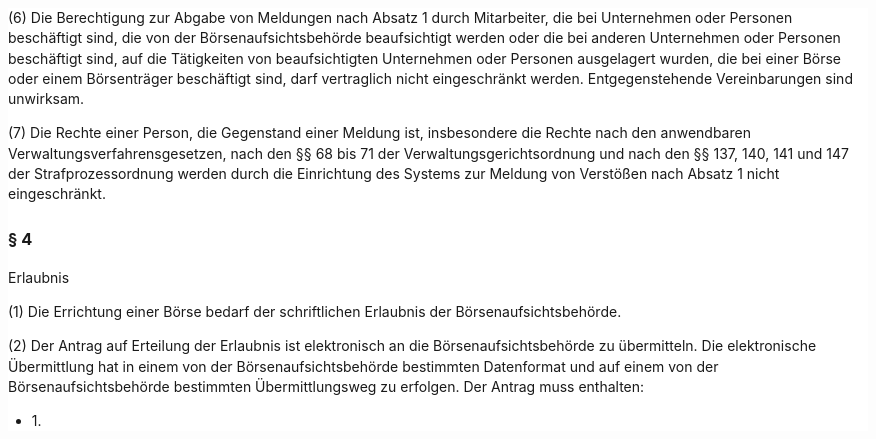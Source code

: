 </div>

<div class="jurAbsatz">

(6) Die Berechtigung zur Abgabe von Meldungen nach Absatz 1 durch
Mitarbeiter, die bei Unternehmen oder Personen beschäftigt sind, die von
der Börsenaufsichtsbehörde beaufsichtigt werden oder die bei anderen
Unternehmen oder Personen beschäftigt sind, auf die Tätigkeiten von
beaufsichtigten Unternehmen oder Personen ausgelagert wurden, die bei
einer Börse oder einem Börsenträger beschäftigt sind, darf vertraglich
nicht eingeschränkt werden. Entgegenstehende Vereinbarungen sind
unwirksam.

</div>

<div class="jurAbsatz">

(7) Die Rechte einer Person, die Gegenstand einer Meldung ist,
insbesondere die Rechte nach den anwendbaren
Verwaltungsverfahrensgesetzen, nach den §§ 68 bis 71 der
Verwaltungsgerichtsordnung und nach den §§ 137, 140, 141 und 147 der
Strafprozessordnung werden durch die Einrichtung des Systems zur Meldung
von Verstößen nach Absatz 1 nicht eingeschränkt.

</div>

</div>

</div>

</div>

<span id="BJNR135100007BJNE000504360.html"></span>

### § 4  
Erlaubnis

<div>

<div class="jnhtml">

<div>

<div class="jurAbsatz">

(1) Die Errichtung einer Börse bedarf der schriftlichen Erlaubnis der
Börsenaufsichtsbehörde.

</div>

<div class="jurAbsatz">

(2) Der Antrag auf Erteilung der Erlaubnis ist elektronisch an die
Börsenaufsichtsbehörde zu übermitteln. Die elektronische Übermittlung
hat in einem von der Börsenaufsichtsbehörde bestimmten Datenformat und
auf einem von der Börsenaufsichtsbehörde bestimmten Übermittlungsweg zu
erfolgen. Der Antrag muss enthalten:

  - 1\.
    
